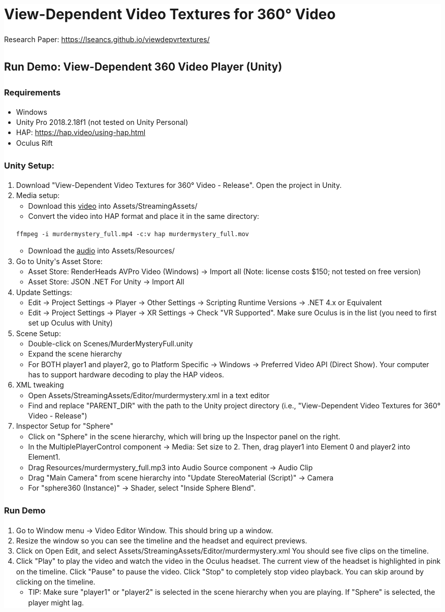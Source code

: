 # View-Dependent Video Textures for 360° Video
Research Paper: https://lseancs.github.io/viewdepvrtextures/


## Run Demo: View-Dependent 360 Video Player (Unity)

### Requirements
- Windows
- Unity Pro 2018.2.18f1 (not tested on Unity Personal)
- HAP: https://hap.video/using-hap.html
- Oculus Rift

### Unity Setup:
1. Download "View-Dependent Video Textures for 360° Video - Release". Open the project in Unity.
2. Media setup:
   - Download this [video](https://drive.google.com/file/d/1QrES4P6xQAHwvfOE-uBkxeOip_orB0IS/view?usp=sharing) into Assets/StreamingAssets/
   - Convert the video into HAP format and place it in the same directory: 
   ```
   ffmpeg -i murdermystery_full.mp4 -c:v hap murdermystery_full.mov
   ```
   - Download the [audio](https://drive.google.com/file/d/1eYMh04wySfQgW-7lxu2nB-jMc3uqSazw/view?usp=sharing) into Assets/Resources/
3. Go to Unity's Asset Store:
   - Asset Store: RenderHeads AVPro Video (Windows) -> Import all (Note: license costs $150; not tested on free version)
   - Asset Store: JSON .NET For Unity -> Import All
4. Update Settings:
   - Edit -> Project Settings -> Player -> Other Settings -> Scripting Runtime Versions -> .NET 4.x or Equivalent
   - Edit -> Project Settings -> Player -> XR Settings -> Check "VR Supported". Make sure Oculus is in the list (you need to first set up Oculus with Unity)
4. Scene Setup:
   - Double-click on Scenes/MurderMysteryFull.unity
   - Expand the scene hierarchy
   - For BOTH player1 and player2, go to Platform Specific -> Windows -> Preferred Video API (Direct Show). Your computer has to support hardware decoding to play the HAP videos.
5. XML tweaking
   - Open Assets/StreamingAssets/Editor/murdermystery.xml in a text editor
   - Find and replace "PARENT_DIR" with the path to the Unity project directory (i.e., "View-Dependent Video Textures for 360° Video - Release")
6. Inspector Setup for "Sphere"
   - Click on "Sphere" in the scene hierarchy, which will bring up the Inspector panel on the right.
   - In the MultiplePlayerControl component -> Media: Set size to 2. Then, drag player1 into Element 0 and player2 into Element1.
   - Drag Resources/murdermystery_full.mp3 into Audio Source component -> Audio Clip
   - Drag "Main Camera" from scene hierarchy into "Update StereoMaterial (Script)" -> Camera
   - For "sphere360 (Instance)" -> Shader, select "Inside Sphere Blend".

### Run Demo
1. Go to Window menu -> Video Editor Window. This should bring up a window.
2. Resize the window so you can see the timeline and the headset and equirect previews.
3. Click on Open Edit, and select Assets/StreamingAssets/Editor/murdermystery.xml  You should see five clips on the timeline.
4. Click "Play" to play the video and watch the video in the Oculus headset. The current view of the headset is highlighted in pink on the timeline. Click "Pause" to pause the video. Click "Stop" to completely stop video playback. You can skip around by clicking on the timeline.
   - TIP: Make sure "player1" or "player2" is selected in the scene hierarchy when you are playing. If "Sphere" is selected, the player might lag.
